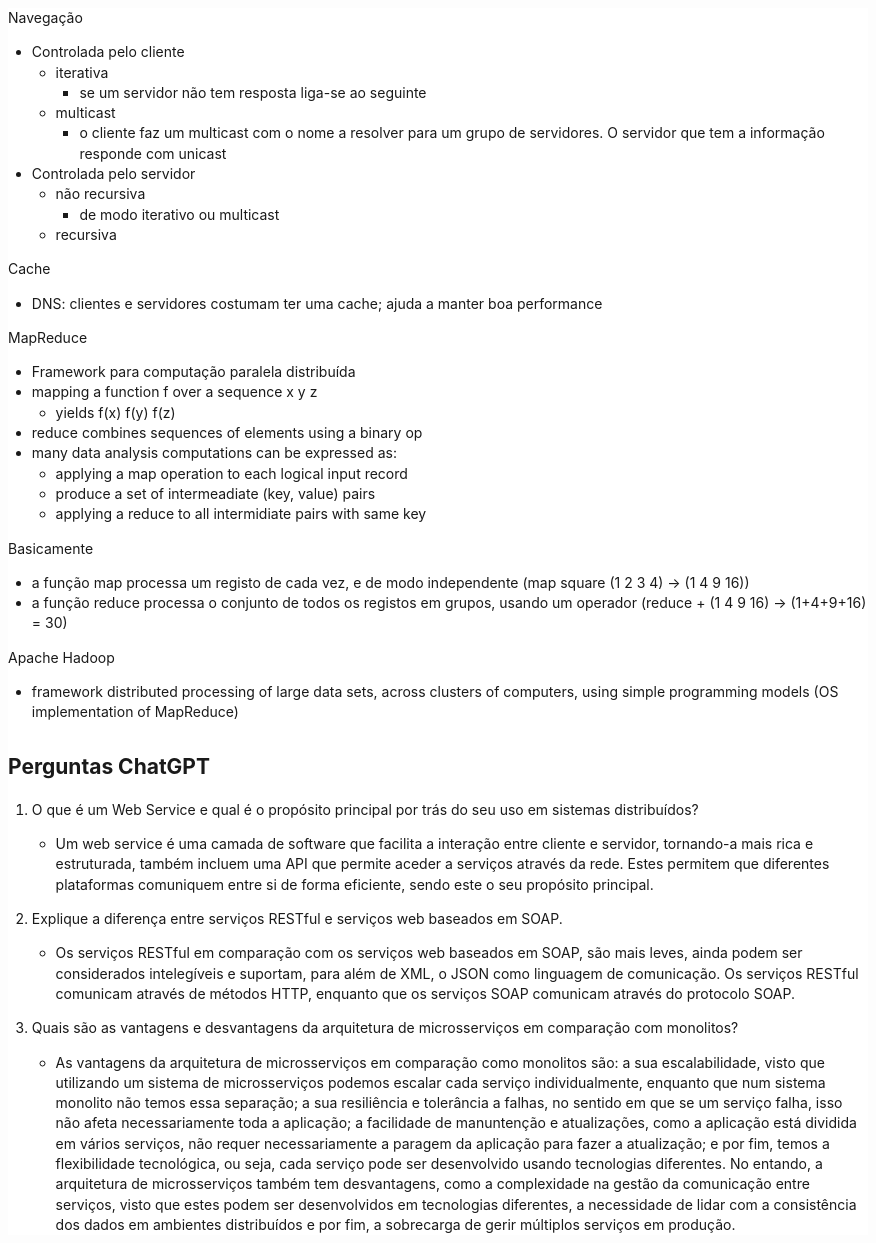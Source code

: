 Navegação
- Controlada pelo cliente
	- iterativa
		- se um servidor não tem resposta liga-se ao seguinte
	- multicast
		- o cliente faz um multicast com o nome a resolver para um grupo de servidores. O servidor que tem a informação responde com unicast
- Controlada pelo servidor
	- não recursiva
		- de modo iterativo ou multicast
	- recursiva

Cache
- DNS: clientes e servidores costumam ter uma cache; ajuda a manter boa performance

MapReduce
- Framework para computação paralela distribuída
- mapping a function f over a sequence x y z
	- yields f(x) f(y) f(z)
- reduce combines sequences of elements using a binary op
- many data analysis computations can be expressed as:
	- applying a map operation to each logical input record
	- produce a set of intermeadiate (key, value) pairs
	- applying a reduce to all intermidiate pairs with same key

Basicamente
- a função map processa um registo de cada vez, e de modo independente (map square (1 2 3 4) -> (1 4 9 16))
- a função reduce processa o conjunto de todos os registos em grupos, usando um operador (reduce + (1 4 9 16) -> (1+4+9+16) = 30)

Apache Hadoop
- framework distributed processing of large data sets, across clusters of computers, using simple programming models (OS implementation of MapReduce)

## Perguntas ChatGPT
1. O que é um Web Service e qual é o propósito principal por trás do seu uso em sistemas distribuídos?
	- Um web service é uma camada de software que facilita a interação entre cliente e servidor, tornando-a mais rica e estruturada, também incluem uma API que permite aceder a serviços através da rede. Estes permitem que diferentes plataformas comuniquem entre si de forma eficiente, sendo este o seu propósito principal.

2. Explique a diferença entre serviços RESTful e serviços web baseados em SOAP.
	- Os serviços RESTful em comparação com os serviços web baseados em SOAP, são mais leves, ainda podem ser considerados intelegíveis e suportam, para além de XML, o JSON como linguagem de comunicação. Os serviços RESTful comunicam através de métodos HTTP, enquanto que os serviços SOAP comunicam através do protocolo SOAP.

3. Quais são as vantagens e desvantagens da arquitetura de microsserviços em comparação com monolitos?
	- As vantagens da arquitetura de microsserviços em comparação como monolitos são: a sua escalabilidade, visto que utilizando um sistema de microsserviços podemos escalar cada serviço individualmente, enquanto que num sistema monolito não temos essa separação; a sua resiliência e tolerância a falhas, no sentido em que se um serviço falha, isso não afeta necessariamente toda a aplicação; a facilidade de manuntenção e atualizações, como a aplicação está dividida em vários serviços, não requer necessariamente a paragem da aplicação para fazer a atualização; e por fim, temos a flexibilidade tecnológica, ou seja, cada serviço pode ser desenvolvido usando tecnologias diferentes. No entando, a arquitetura de microsserviços também tem desvantagens, como a complexidade na gestão da comunicação entre serviços, visto que estes podem ser desenvolvidos em tecnologias diferentes, a necessidade de lidar com a consistência dos dados em ambientes distribuídos e por fim, a sobrecarga de gerir múltiplos serviços em produção.
